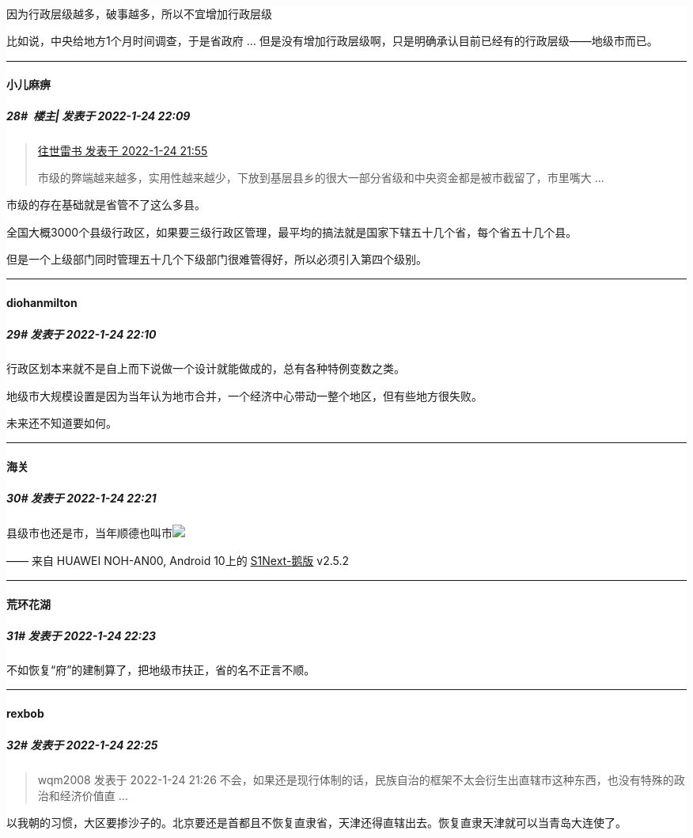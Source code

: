 因为行政层级越多，破事越多，所以不宜增加行政层级

比如说，中央给地方1个月时间调查，于是省政府 ...</blockquote>
但是没有增加行政层级啊，只是明确承认目前已经有的行政层级——地级市而已。

*****

####  小儿麻痹  
##### 28#         楼主| 发表于 2022-1-24 22:09

<blockquote><a href="httphttps://bbs.saraba1st.com/2b/forum.php?mod=redirect&amp;goto=findpost&amp;pid=54417448&amp;ptid=2049094" target="_blank">往世雷书 发表于 2022-1-24 21:55</a>

市级的弊端越来越多，实用性越来越少，下放到基层县乡的很大一部分省级和中央资金都是被市截留了，市里嘴大 ...</blockquote>
市级的存在基础就是省管不了这么多县。

全国大概3000个县级行政区，如果要三级行政区管理，最平均的搞法就是国家下辖五十几个省，每个省五十几个县。

但是一个上级部门同时管理五十几个下级部门很难管得好，所以必须引入第四个级别。

*****

####  diohanmilton  
##### 29#       发表于 2022-1-24 22:10

行政区划本来就不是自上而下说做一个设计就能做成的，总有各种特例变数之类。

地级市大规模设置是因为当年认为地市合并，一个经济中心带动一整个地区，但有些地方很失败。

未来还不知道要如何。

*****

####  海关  
##### 30#       发表于 2022-1-24 22:21

县级市也还是市，当年顺德也叫市<img src="https://static.saraba1st.com/image/smiley/face2017/186.png" referrerpolicy="no-referrer">

—— 来自 HUAWEI NOH-AN00, Android 10上的 [S1Next-鹅版](https://github.com/ykrank/S1-Next/releases) v2.5.2



*****

####  荒环花湖  
##### 31#       发表于 2022-1-24 22:23

不如恢复“府”的建制算了，把地级市扶正，省的名不正言不顺。

*****

####  rexbob  
##### 32#       发表于 2022-1-24 22:25

<blockquote>wqm2008 发表于 2022-1-24 21:26
不会，如果还是现行体制的话，民族自治的框架不太会衍生出直辖市这种东西，也没有特殊的政治和经济价值直 ...</blockquote>
以我朝的习惯，大区要掺沙子的。北京要还是首都且不恢复直隶省，天津还得直辖出去。恢复直隶天津就可以当青岛大连使了。

